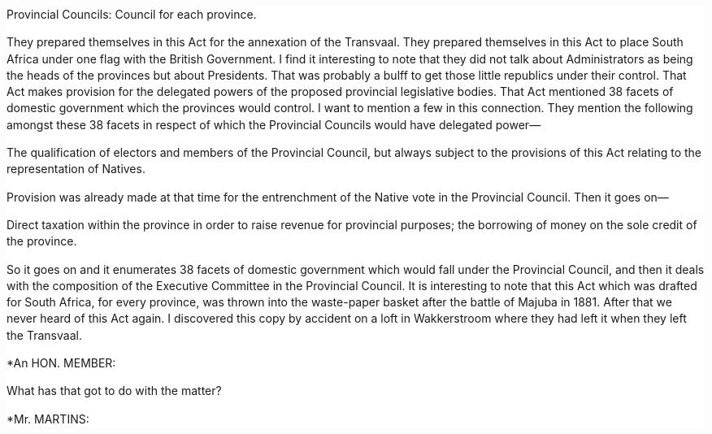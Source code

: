 <block name="quote">Provincial Councils: Council for each province.</block>

<p>They prepared themselves in this Act for the annexation of the Transvaal. They prepared themselves in this Act to place South Africa under one flag with the British Government. I find it interesting to note that they did not talk about Administrators as being the heads of the provinces but about Presidents. That was probably a bulff to get those little republics under their control. That Act makes provision for the delegated powers of the proposed provincial legislative bodies. That Act mentioned 38 facets of domestic government which the provinces would control. I want to mention a few in this connection. They mention the following amongst these 38 facets in respect of which the Provincial Councils would have delegated power&#x2014;</p>

<block name="quote">The qualification of electors and members of the Provincial Council, but always subject to the provisions of this Act relating to the representation of Natives.</block>

<p>Provision was already made at that time for the entrenchment of the Native vote in the Provincial Council. Then it goes on&#x2014;</p>

<block name="quote">Direct taxation within the province in order to raise revenue for provincial purposes; the borrowing of money on the sole credit of the province.</block>

<p>So it goes on and it enumerates 38 facets of domestic government which would fall under the Provincial Council, and then it deals with the composition of the Executive Committee in the Provincial Council. It is interesting to note that this Act which was drafted for South Africa, for every province, was thrown into the waste-paper basket after the battle of Majuba in 1881. After that we never heard of this Act again. I discovered this copy by accident on a loft in Wakkerstroom where they had left it when they left the Transvaal.</p>

</speech>

<speech by="#hon_member">

<from>*An <person refersTo="hansard_za">HON. MEMBER</person>:</from>

<p>What has that got to do with the matter?</p>

</speech>

<speech by="#martins">

<from>*Mr. <person refersTo="hansard_za">MARTINS</person>:</from>

